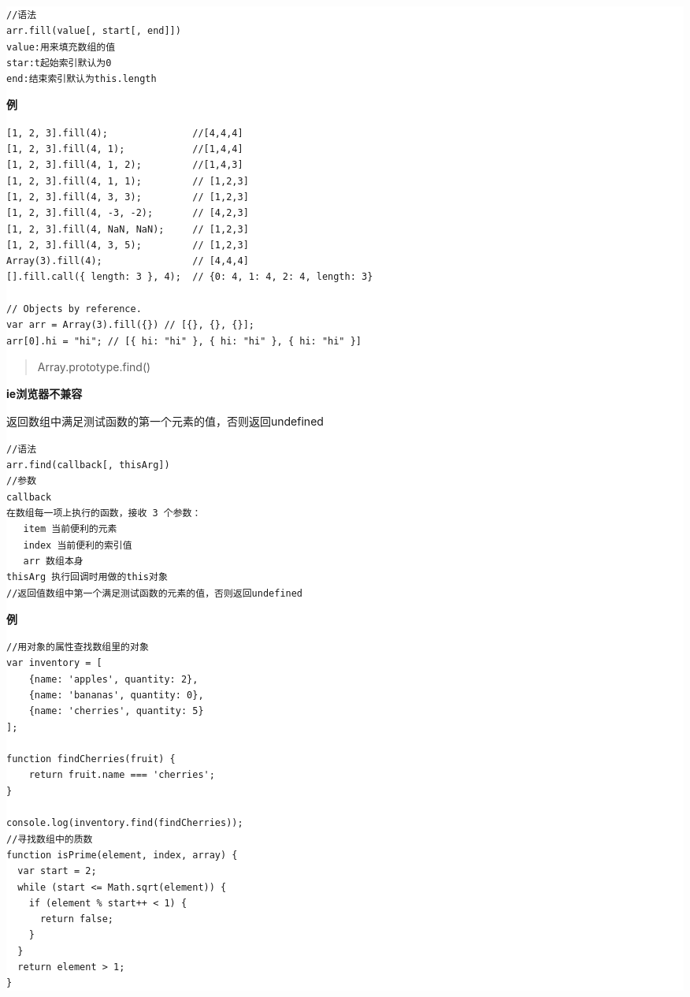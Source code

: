 ```
//语法
arr.fill(value[, start[, end]])
value:用来填充数组的值
star:t起始索引默认为0
end:结束索引默认为this.length
```
**例**
```
[1, 2, 3].fill(4);               //[4,4,4]
[1, 2, 3].fill(4, 1);            //[1,4,4]
[1, 2, 3].fill(4, 1, 2);         //[1,4,3]
[1, 2, 3].fill(4, 1, 1);         // [1,2,3]
[1, 2, 3].fill(4, 3, 3);         // [1,2,3]
[1, 2, 3].fill(4, -3, -2);       // [4,2,3]
[1, 2, 3].fill(4, NaN, NaN);     // [1,2,3]
[1, 2, 3].fill(4, 3, 5);         // [1,2,3]
Array(3).fill(4);                // [4,4,4]
[].fill.call({ length: 3 }, 4);  // {0: 4, 1: 4, 2: 4, length: 3}

// Objects by reference.
var arr = Array(3).fill({}) // [{}, {}, {}];
arr[0].hi = "hi"; // [{ hi: "hi" }, { hi: "hi" }, { hi: "hi" }]
```
> Array.prototype.find() 

**ie浏览器不兼容**

返回数组中满足测试函数的第一个元素的值，否则返回undefined
```
//语法
arr.find(callback[, thisArg])
//参数
callback
在数组每一项上执行的函数，接收 3 个参数：
   item 当前便利的元素
   index 当前便利的索引值
   arr 数组本身
thisArg 执行回调时用做的this对象
//返回值数组中第一个满足测试函数的元素的值，否则返回undefined
```
**例**
```
//用对象的属性查找数组里的对象
var inventory = [
    {name: 'apples', quantity: 2},
    {name: 'bananas', quantity: 0},
    {name: 'cherries', quantity: 5}
];

function findCherries(fruit) { 
    return fruit.name === 'cherries';
}

console.log(inventory.find(findCherries));
//寻找数组中的质数
function isPrime(element, index, array) {
  var start = 2;
  while (start <= Math.sqrt(element)) {
    if (element % start++ < 1) {
      return false;
    }
  }
  return element > 1;
}

```